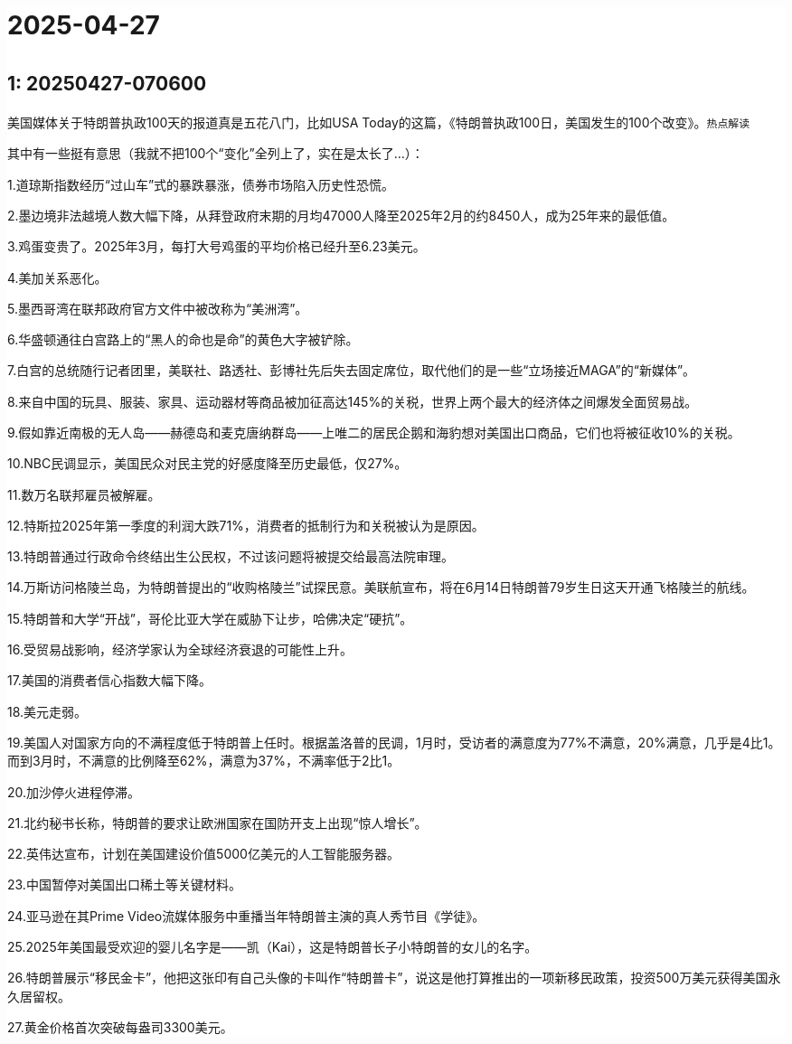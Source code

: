 # 2025-04-27

## 1: 20250427-070600

美国媒体关于特朗普执政100天的报道真是五花八门，比如USA Today的这篇，《特朗普执政100日，美国发生的100个改变》。`热点解读` 

其中有一些挺有意思（我就不把100个“变化”全列上了，实在是太长了…）：

1.道琼斯指数经历“过山车”式的暴跌暴涨，债券市场陷入历史性恐慌。

2.墨边境非法越境人数大幅下降，从拜登政府末期的月均47000人降至2025年2月的约8450人，成为25年来的最低值。

3.鸡蛋变贵了。2025年3月，每打大号鸡蛋的平均价格已经升至6.23美元。

4.美加关系恶化。

5.墨西哥湾在联邦政府官方文件中被改称为“美洲湾”。

6.华盛顿通往白宫路上的“黑人的命也是命”的黄色大字被铲除。

7.白宫的总统随行记者团里，美联社、路透社、彭博社先后失去固定席位，取代他们的是一些“立场接近MAGA”的“新媒体”。

8.来自中国的玩具、服装、家具、运动器材等商品被加征高达145%的关税，世界上两个最大的经济体之间爆发全面贸易战。

9.假如靠近南极的无人岛——赫德岛和麦克唐纳群岛——上唯二的居民企鹅和海豹想对美国出口商品，它们也将被征收10%的关税。

10.NBC民调显示，美国民众对民主党的好感度降至历史最低，仅27%。

11.数万名联邦雇员被解雇。

12.特斯拉2025年第一季度的利润大跌71%，消费者的抵制行为和关税被认为是原因。

13.特朗普通过行政命令终结出生公民权，不过该问题将被提交给最高法院审理。

14.万斯访问格陵兰岛，为特朗普提出的“收购格陵兰”试探民意。美联航宣布，将在6月14日特朗普79岁生日这天开通飞格陵兰的航线。

15.特朗普和大学“开战”，哥伦比亚大学在威胁下让步，哈佛决定“硬抗”。

16.受贸易战影响，经济学家认为全球经济衰退的可能性上升。

17.美国的消费者信心指数大幅下降。

18.美元走弱。

19.美国人对国家方向的不满程度低于特朗普上任时。根据盖洛普的民调，1月时，受访者的满意度为77%不满意，20%满意，几乎是4比1。而到3月时，不满意的比例降至62%，满意为37%，不满率低于2比1。

20.加沙停火进程停滞。

21.北约秘书长称，特朗普的要求让欧洲国家在国防开支上出现“惊人增长”。

22.英伟达宣布，计划在美国建设价值5000亿美元的人工智能服务器。

23.中国暂停对美国出口稀土等关键材料。

24.亚马逊在其Prime Video流媒体服务中重播当年特朗普主演的真人秀节目《学徒》。

25.2025年美国最受欢迎的婴儿名字是——凯（Kai），这是特朗普长子小特朗普的女儿的名字。

26.特朗普展示“移民金卡”，他把这张印有自己头像的卡叫作“特朗普卡”，说这是他打算推出的一项新移民政策，投资500万美元获得美国永久居留权。

27.黄金价格首次突破每盎司3300美元。
